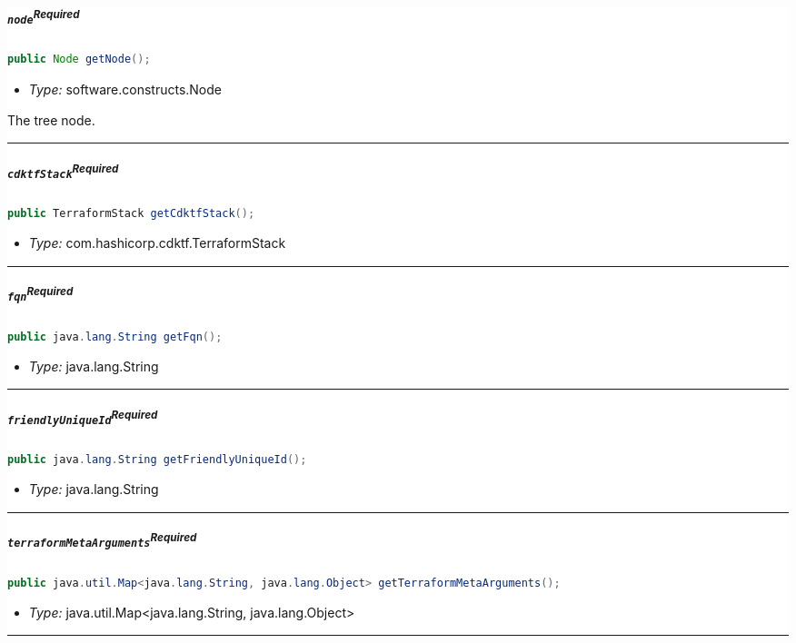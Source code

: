 
##### `node`<sup>Required</sup> <a name="node" id="@cdktf/provider-databricks.grant.Grant.property.node"></a>

```java
public Node getNode();
```

- *Type:* software.constructs.Node

The tree node.

---

##### `cdktfStack`<sup>Required</sup> <a name="cdktfStack" id="@cdktf/provider-databricks.grant.Grant.property.cdktfStack"></a>

```java
public TerraformStack getCdktfStack();
```

- *Type:* com.hashicorp.cdktf.TerraformStack

---

##### `fqn`<sup>Required</sup> <a name="fqn" id="@cdktf/provider-databricks.grant.Grant.property.fqn"></a>

```java
public java.lang.String getFqn();
```

- *Type:* java.lang.String

---

##### `friendlyUniqueId`<sup>Required</sup> <a name="friendlyUniqueId" id="@cdktf/provider-databricks.grant.Grant.property.friendlyUniqueId"></a>

```java
public java.lang.String getFriendlyUniqueId();
```

- *Type:* java.lang.String

---

##### `terraformMetaArguments`<sup>Required</sup> <a name="terraformMetaArguments" id="@cdktf/provider-databricks.grant.Grant.property.terraformMetaArguments"></a>

```java
public java.util.Map<java.lang.String, java.lang.Object> getTerraformMetaArguments();
```

- *Type:* java.util.Map<java.lang.String, java.lang.Object>

---
